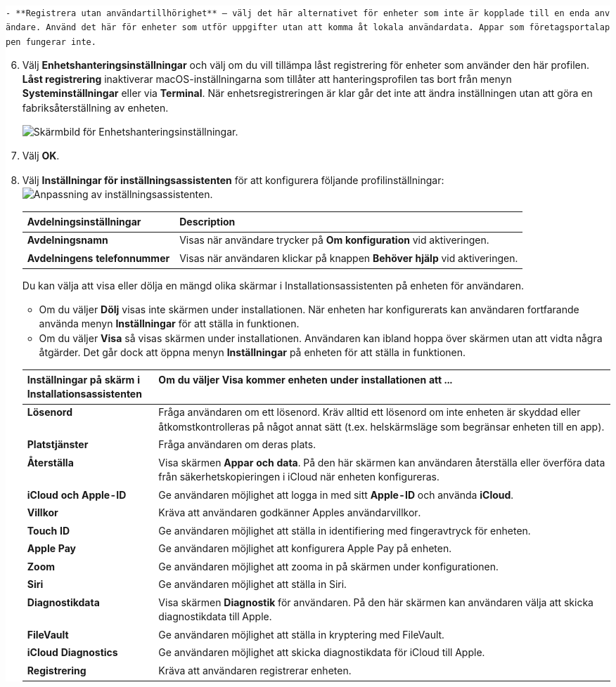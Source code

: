     - **Registrera utan användartillhörighet** – välj det här alternativet för enheter som inte är kopplade till en enda användare. Använd det här för enheter som utför uppgifter utan att komma åt lokala användardata. Appar som företagsportalappen fungerar inte.

6. Välj **Enhetshanteringsinställningar** och välj om du vill tillämpa låst registrering för enheter som använder den här profilen. **Låst registrering** inaktiverar macOS-inställningarna som tillåter att hanteringsprofilen tas bort från menyn **Systeminställningar** eller via **Terminal**. När enhetsregistreringen är klar går det inte att ändra inställningen utan att göra en fabriksåterställning av enheten.

    ![Skärmbild för Enhetshanteringsinställningar.](./media/device-enrollment-program-enroll-macos/devicemanagementsettingsblade-macos.png)
 
7. Välj **OK**.

8. Välj **Inställningar för inställningsassistenten** för att konfigurera följande profilinställningar: ![Anpassning av inställningsassistenten.](./media/device-enrollment-program-enroll-macos/setupassistantcustom-macos.png)

    | Avdelningsinställningar | Description |
    |------------------------------------------|---------------------------------------------------------------------------------------------------------------------------------------------------------------------------------------------------------|
    | <strong>Avdelningsnamn</strong> | Visas när användare trycker på <strong>Om konfiguration</strong> vid aktiveringen. |
    |    <strong>Avdelningens telefonnummer</strong>     |                                                          Visas när användaren klickar på knappen <strong>Behöver hjälp</strong> vid aktiveringen. |

    Du kan välja att visa eller dölja en mängd olika skärmar i Installationsassistenten på enheten för användaren.
    - Om du väljer **Dölj** visas inte skärmen under installationen. När enheten har konfigurerats kan användaren fortfarande använda menyn **Inställningar** för att ställa in funktionen.
    - Om du väljer **Visa** så visas skärmen under installationen. Användaren kan ibland hoppa över skärmen utan att vidta några åtgärder. Det går dock att öppna menyn **Inställningar** på enheten för att ställa in funktionen. 

    | Inställningar på skärm i Installationsassistenten | Om du väljer **Visa** kommer enheten under installationen att ... |
    |------------------------------------------|------------------------------------------|
    | <strong>Lösenord</strong> | Fråga användaren om ett lösenord. Kräv alltid ett lösenord om inte enheten är skyddad eller åtkomstkontrolleras på något annat sätt (t.ex. helskärmsläge som begränsar enheten till en app). |
    | <strong>Platstjänster</strong> | Fråga användaren om deras plats. |
    | <strong>Återställa</strong> | Visa skärmen **Appar och data**. På den här skärmen kan användaren återställa eller överföra data från säkerhetskopieringen i iCloud när enheten konfigureras. |
    | <strong>iCloud och Apple-ID</strong> | Ge användaren möjlighet att logga in med sitt **Apple-ID** och använda **iCloud**.                         |
    | <strong>Villkor</strong> | Kräva att användaren godkänner Apples användarvillkor. |
    | <strong>Touch ID</strong> | Ge användaren möjlighet att ställa in identifiering med fingeravtryck för enheten. |
    | <strong>Apple Pay</strong> | Ge användaren möjlighet att konfigurera Apple Pay på enheten. |
    | <strong>Zoom</strong> | Ge användaren möjlighet att zooma in på skärmen under konfigurationen. |
    | <strong>Siri</strong> | Ge användaren möjlighet att ställa in Siri. |
    | <strong>Diagnostikdata</strong> | Visa skärmen **Diagnostik** för användaren. På den här skärmen kan användaren välja att skicka diagnostikdata till Apple. |
    | <strong>FileVault</strong> | Ge användaren möjlighet att ställa in kryptering med FileVault. |
    | <strong>iCloud Diagnostics</strong> | Ge användaren möjlighet att skicka diagnostikdata för iCloud till Apple. |
    | <strong>Registrering</strong>| Kräva att användaren registrerar enheten. |
